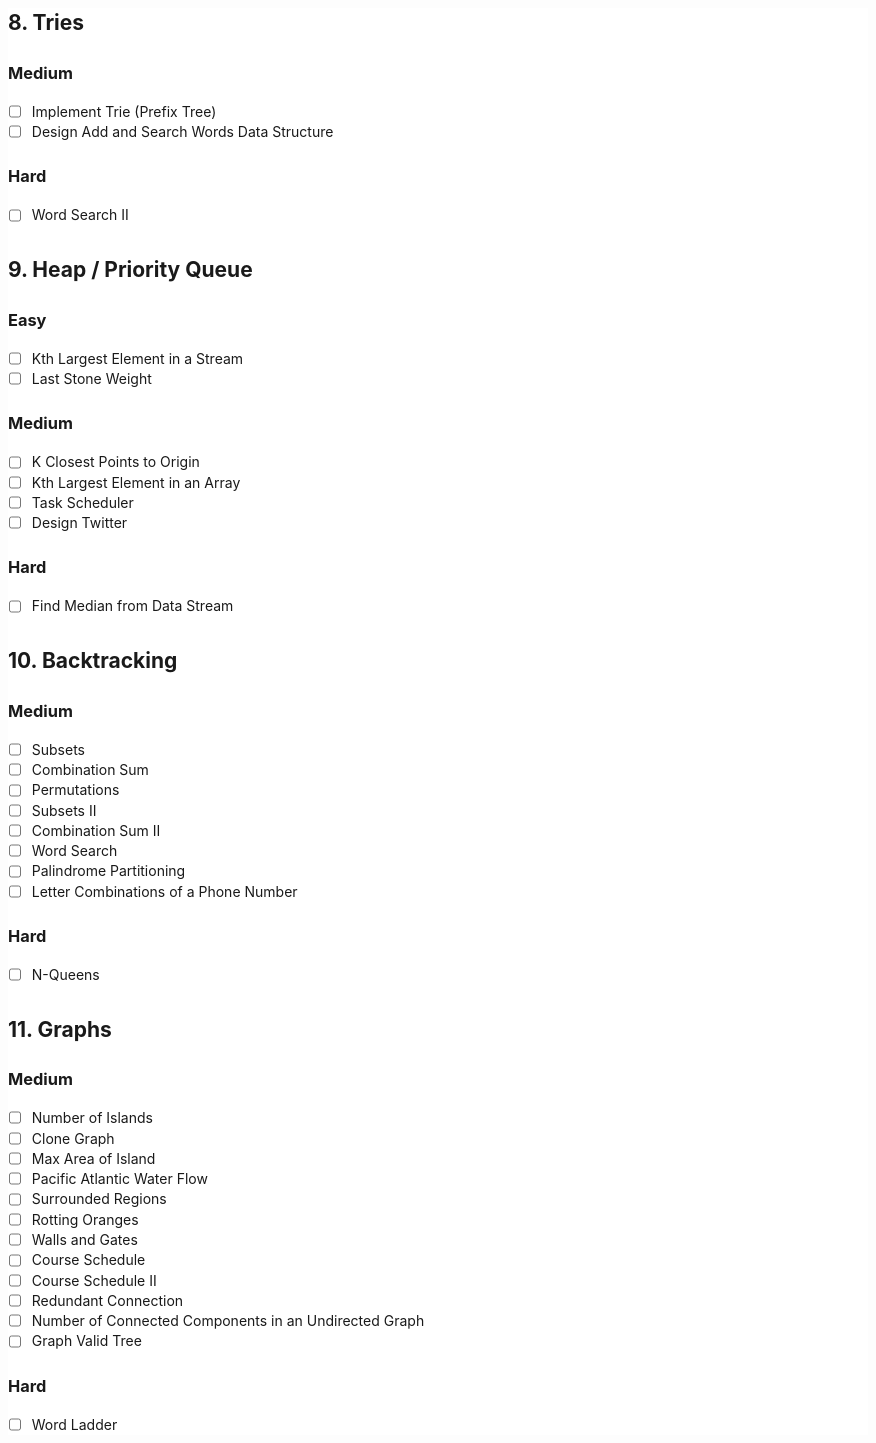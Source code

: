 ## 8. Tries
### Medium
- [ ] Implement Trie (Prefix Tree)
- [ ] Design Add and Search Words Data Structure
### Hard
- [ ] Word Search II

## 9. Heap / Priority Queue
### Easy
- [ ] Kth Largest Element in a Stream
- [ ] Last Stone Weight
### Medium
- [ ] K Closest Points to Origin
- [ ] Kth Largest Element in an Array
- [ ] Task Scheduler
- [ ] Design Twitter
### Hard
- [ ] Find Median from Data Stream

## 10. Backtracking
### Medium
- [ ] Subsets
- [ ] Combination Sum
- [ ] Permutations
- [ ] Subsets II
- [ ] Combination Sum II
- [ ] Word Search
- [ ] Palindrome Partitioning
- [ ] Letter Combinations of a Phone Number
### Hard
- [ ] N-Queens

## 11. Graphs
### Medium
- [ ] Number of Islands
- [ ] Clone Graph
- [ ] Max Area of Island
- [ ] Pacific Atlantic Water Flow
- [ ] Surrounded Regions
- [ ] Rotting Oranges
- [ ] Walls and Gates
- [ ] Course Schedule
- [ ] Course Schedule II
- [ ] Redundant Connection
- [ ] Number of Connected Components in an Undirected Graph
- [ ] Graph Valid Tree
### Hard
- [ ] Word Ladder
